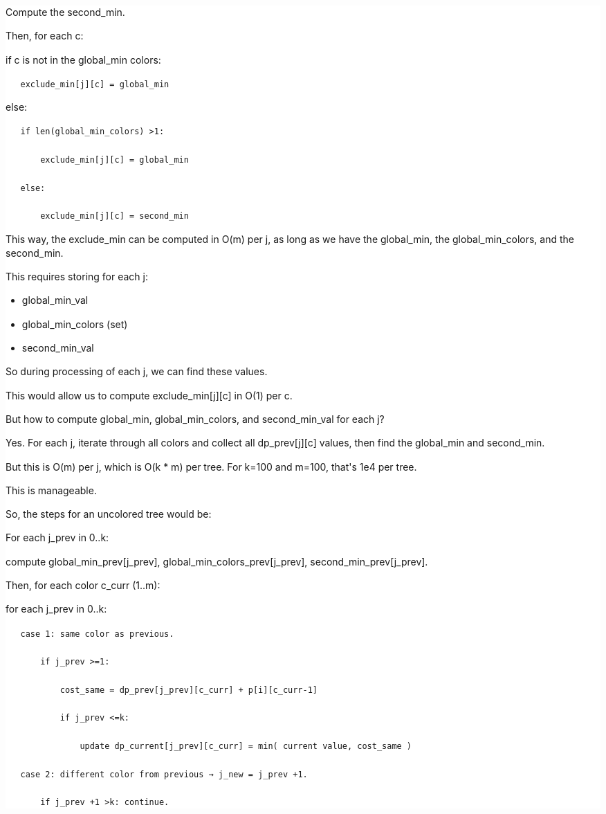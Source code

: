    Compute the second_min.

Then, for each c:

   if c is not in the global_min colors:

       exclude_min[j][c] = global_min

   else:

       if len(global_min_colors) >1:

           exclude_min[j][c] = global_min

       else:

           exclude_min[j][c] = second_min

This way, the exclude_min can be computed in O(m) per j, as long as we have the global_min, the global_min_colors, and the second_min.

This requires storing for each j:

- global_min_val

- global_min_colors (set)

- second_min_val

So during processing of each j, we can find these values.

This would allow us to compute exclude_min[j][c] in O(1) per c.

But how to compute global_min, global_min_colors, and second_min_val for each j?

Yes. For each j, iterate through all colors and collect all dp_prev[j][c] values, then find the global_min and second_min.

But this is O(m) per j, which is O(k * m) per tree. For k=100 and m=100, that's 1e4 per tree.

This is manageable.

So, the steps for an uncolored tree would be:

For each j_prev in 0..k:

   compute global_min_prev[j_prev], global_min_colors_prev[j_prev], second_min_prev[j_prev].

Then, for each color c_curr (1..m):

   for each j_prev in 0..k:

       case 1: same color as previous.

           if j_prev >=1:

               cost_same = dp_prev[j_prev][c_curr] + p[i][c_curr-1]

               if j_prev <=k:

                   update dp_current[j_prev][c_curr] = min( current value, cost_same )

       case 2: different color from previous → j_new = j_prev +1.

           if j_prev +1 >k: continue.
